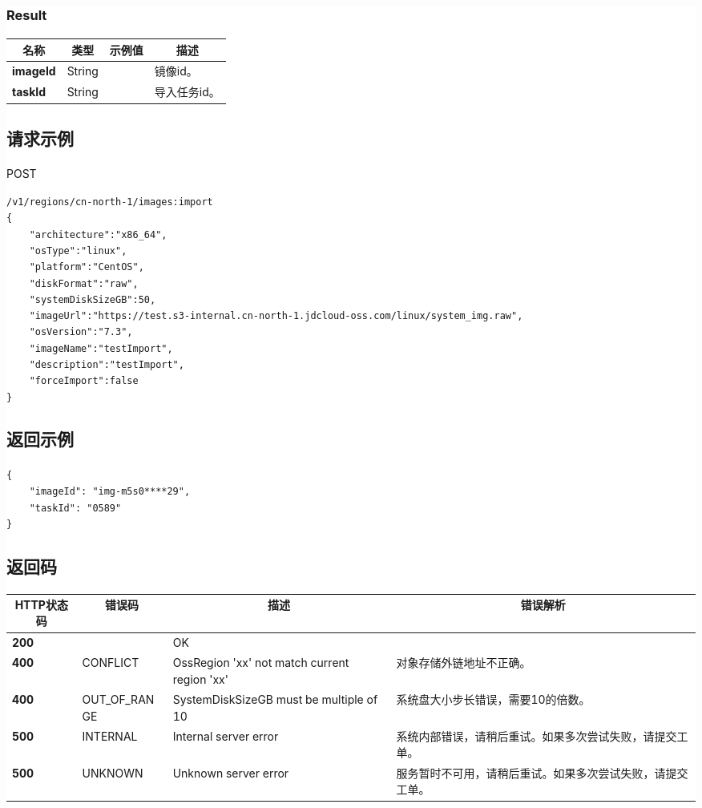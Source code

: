 ### <div id="user-content-result">Result</div>
|名称|类型|示例值|描述|
|---|---|---|---|
|**imageId**|String| |镜像id。|
|**taskId**|String| |导入任务id。|


## 请求示例
POST

```
/v1/regions/cn-north-1/images:import
{
    "architecture":"x86_64",
    "osType":"linux",
    "platform":"CentOS",
    "diskFormat":"raw",
    "systemDiskSizeGB":50,
    "imageUrl":"https://test.s3-internal.cn-north-1.jdcloud-oss.com/linux/system_img.raw",
    "osVersion":"7.3",
    "imageName":"testImport",
    "description":"testImport",
    "forceImport":false
}
```



## 返回示例
```
{
    "imageId": "img-m5s0****29", 
    "taskId": "0589"
}
```

## 返回码
|HTTP状态码|错误码|描述|错误解析|
|---|---|---|---|
|**200**||OK||
|**400**|CONFLICT|OssRegion 'xx' not match current region 'xx'|对象存储外链地址不正确。|
|**400**|OUT_OF_RANGE|SystemDiskSizeGB must be multiple of 10|系统盘大小步长错误，需要10的倍数。|
|**500**|INTERNAL|Internal server error|系统内部错误，请稍后重试。如果多次尝试失败，请提交工单。|
|**500**|UNKNOWN|Unknown server error|服务暂时不可用，请稍后重试。如果多次尝试失败，请提交工单。|
